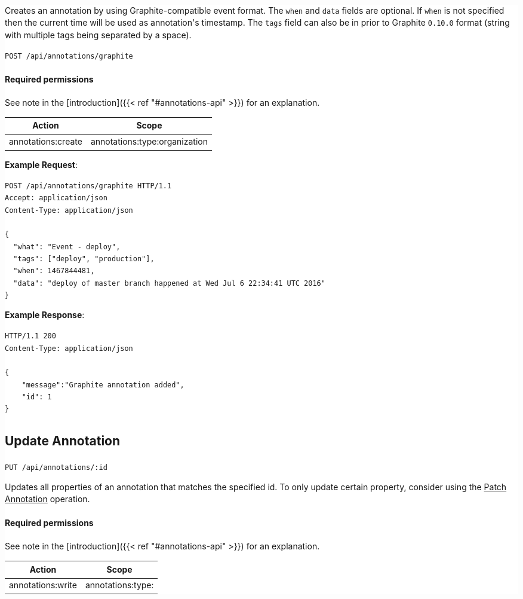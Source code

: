 Creates an annotation by using Graphite-compatible event format. The `when` and `data` fields are optional. If `when` is not specified then the current time will be used as annotation's timestamp. The `tags` field can also be in prior to Graphite `0.10.0`
format (string with multiple tags being separated by a space).

`POST /api/annotations/graphite`

#### Required permissions

See note in the [introduction]({{< ref "#annotations-api" >}}) for an explanation.

| Action             | Scope                         |
| ------------------ | ----------------------------- |
| annotations:create | annotations:type:organization |

**Example Request**:

```http
POST /api/annotations/graphite HTTP/1.1
Accept: application/json
Content-Type: application/json

{
  "what": "Event - deploy",
  "tags": ["deploy", "production"],
  "when": 1467844481,
  "data": "deploy of master branch happened at Wed Jul 6 22:34:41 UTC 2016"
}
```

**Example Response**:

```http
HTTP/1.1 200
Content-Type: application/json

{
    "message":"Graphite annotation added",
    "id": 1
}
```

## Update Annotation

`PUT /api/annotations/:id`

Updates all properties of an annotation that matches the specified id. To only update certain property, consider using the [Patch Annotation](#patch-annotation) operation.

#### Required permissions

See note in the [introduction]({{< ref "#annotations-api" >}}) for an explanation.

| Action            | Scope                   |
| ----------------- | ----------------------- |
| annotations:write | annotations:type:<type> |
